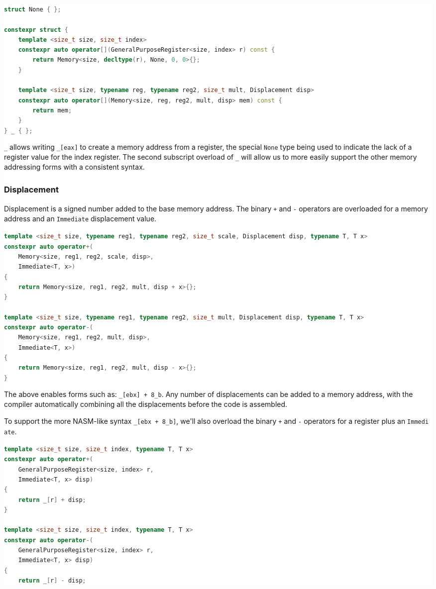 ```cpp
struct None { };

constexpr struct {
    template <size_t size, size_t index>
    constexpr auto operator[](GeneralPurposeRegister<size, index> r) const {
        return Memory<size, decltype(r), None, 0, 0>{};
    }
    
    template <size_t size, typename reg, typename reg2, size_t mult, Displacement disp>
    constexpr auto operator[](Memory<size, reg, reg2, mult, disp> mem) const {
        return mem;
    }
} _ { };
```

`_` allows writing `_[eax]` to create a memory address from a register, the special `None` type being used to indicate the lack of a register value for the index register. The second subscript overload of `_` will allow us to more easily support the other memory addressing forms with a consistent syntax.

### Displacement
Displacement is a signed number added to the base memory address. The binary `+` and `-` operators are overloaded for a memory address and an `Immediate` displacement value.

```cpp
template <size_t size, typename reg1, typename reg2, size_t scale, Displacement disp, typename T, T x>
constexpr auto operator+(
    Memory<size, reg1, reg2, scale, disp>,
    Immediate<T, x>)
{
    return Memory<size, reg1, reg2, mult, disp + x>{};
}

template <size_t size, typename reg1, typename reg2, size_t mult, Displacement disp, typename T, T x>
constexpr auto operator-(
    Memory<size, reg1, reg2, mult, disp>,
    Immediate<T, x>)
{
    return Memory<size, reg1, reg2, mult, disp - x>{};
}
```

The above enables forms such as: `_[ebx] + 8_b`. Any number of displacements can be added to a memory address, with the compiler automatically combining all the displacements before the code is assembled. 

To support the more NASM-like syntax `_[ebx + 8_b]`, we'll also overload the binary `+` and `-` operators for a register plus an `Immediate`.

```cpp
template <size_t size, size_t index, typename T, T x>
constexpr auto operator+(
    GeneralPurposeRegister<size, index> r,
    Immediate<T, x> disp)
{
    return _[r] + disp;
}

template <size_t size, size_t index, typename T, T x>
constexpr auto operator-(
    GeneralPurposeRegister<size, index> r,
    Immediate<T, x> disp)
{
    return _[r] - disp;
```

[src]: https://github.com/mattbierner/Template-Assembly
[stt-tetris]: http://blog.mattbierner.com/stupid-template-tricks-super-template-tetris/
[stt-parsing]: http://blog.mattbierner.com/stupid-template-tricks-pride-and-parser-combinators-part-one/
[addressing-modes]: http://www.ic.unicamp.br/~celio/mc404s2-03/addr_modes/intel_addr.html 
[mod-rm]: http://www.c-jump.com/CIS77/CPU/x86/X77_0060_mod_reg_r_m_byte.htm
[x86-instruction-encoding]: https://events.linuxfoundation.org/sites/events/files/slides/bpetkov-x86-hacks.pdf
[nasm]: https://en.wikibooks.org/wiki/X86_Assembly/NASM_Syntax